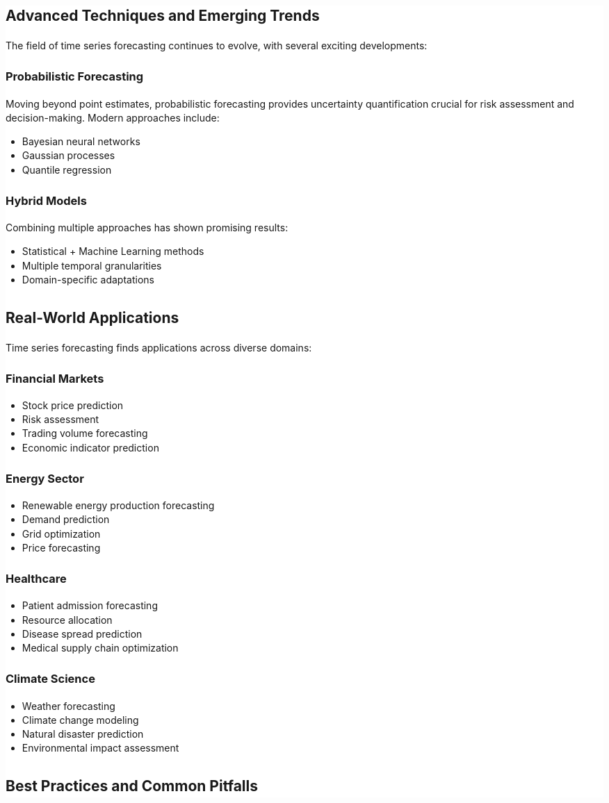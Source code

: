 ## Advanced Techniques and Emerging Trends

The field of time series forecasting continues to evolve, with several exciting developments:

### Probabilistic Forecasting

Moving beyond point estimates, probabilistic forecasting provides uncertainty quantification crucial for risk assessment and decision-making. Modern approaches include:
- Bayesian neural networks
- Gaussian processes
- Quantile regression

### Hybrid Models

Combining multiple approaches has shown promising results:
- Statistical + Machine Learning methods
- Multiple temporal granularities
- Domain-specific adaptations

## Real-World Applications

Time series forecasting finds applications across diverse domains:

### Financial Markets

- Stock price prediction
- Risk assessment
- Trading volume forecasting
- Economic indicator prediction

### Energy Sector

- Renewable energy production forecasting
- Demand prediction
- Grid optimization
- Price forecasting

### Healthcare

- Patient admission forecasting
- Resource allocation
- Disease spread prediction
- Medical supply chain optimization

### Climate Science

- Weather forecasting
- Climate change modeling
- Natural disaster prediction
- Environmental impact assessment

## Best Practices and Common Pitfalls
